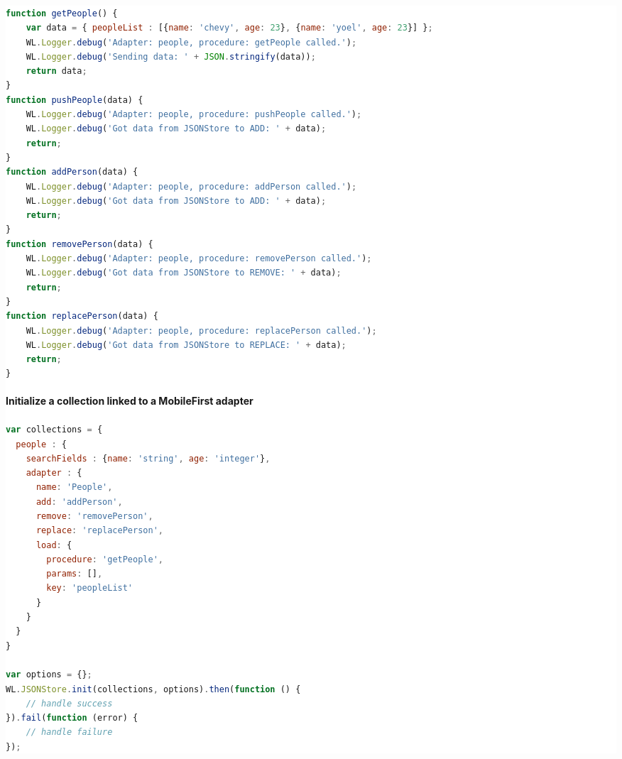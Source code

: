 ```javascript
function getPeople() {
	var data = { peopleList : [{name: 'chevy', age: 23}, {name: 'yoel', age: 23}] };
	WL.Logger.debug('Adapter: people, procedure: getPeople called.');
	WL.Logger.debug('Sending data: ' + JSON.stringify(data));
	return data;
}
function pushPeople(data) {
	WL.Logger.debug('Adapter: people, procedure: pushPeople called.');
	WL.Logger.debug('Got data from JSONStore to ADD: ' + data);
	return;
}
function addPerson(data) {
	WL.Logger.debug('Adapter: people, procedure: addPerson called.');
	WL.Logger.debug('Got data from JSONStore to ADD: ' + data);
	return;
}
function removePerson(data) {
	WL.Logger.debug('Adapter: people, procedure: removePerson called.');
	WL.Logger.debug('Got data from JSONStore to REMOVE: ' + data);
	return;
}
function replacePerson(data) {
	WL.Logger.debug('Adapter: people, procedure: replacePerson called.');
	WL.Logger.debug('Got data from JSONStore to REPLACE: ' + data);
	return;
}
```

#### Initialize a collection linked to a MobileFirst adapter

```javascript
var collections = {
  people : {
    searchFields : {name: 'string', age: 'integer'},
    adapter : {
      name: 'People',
      add: 'addPerson',
      remove: 'removePerson',
      replace: 'replacePerson',
      load: {
        procedure: 'getPeople',
        params: [],
        key: 'peopleList'
      }     
    }   
  }
}

var options = {};
WL.JSONStore.init(collections, options).then(function () {
    // handle success
}).fail(function (error) {
    // handle failure
});
```
